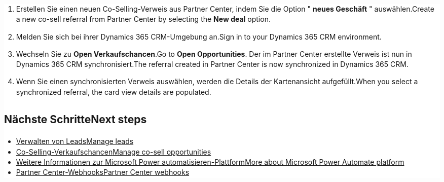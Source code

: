    1. <span data-ttu-id="a23c5-316">Erstellen Sie einen neuen Co-Selling-Verweis aus Partner Center, indem Sie die Option " **neues Geschäft** " auswählen.</span><span class="sxs-lookup"><span data-stu-id="a23c5-316">Create a new co-sell referral from Partner Center by selecting the **New deal** option.</span></span>

   1. <span data-ttu-id="a23c5-317">Melden Sie sich bei ihrer Dynamics 365 CRM-Umgebung an.</span><span class="sxs-lookup"><span data-stu-id="a23c5-317">Sign in to your Dynamics 365 CRM environment.</span></span>

   1. <span data-ttu-id="a23c5-318">Wechseln Sie zu **Open Verkaufschancen**.</span><span class="sxs-lookup"><span data-stu-id="a23c5-318">Go to **Open Opportunities**.</span></span> <span data-ttu-id="a23c5-319">Der im Partner Center erstellte Verweis ist nun in Dynamics 365 CRM synchronisiert.</span><span class="sxs-lookup"><span data-stu-id="a23c5-319">The referral created in Partner Center is now synchronized in Dynamics 365 CRM.</span></span>

   1. <span data-ttu-id="a23c5-320">Wenn Sie einen synchronisierten Verweis auswählen, werden die Details der Kartenansicht aufgefüllt.</span><span class="sxs-lookup"><span data-stu-id="a23c5-320">When you select a synchronized referral, the card view details are populated.</span></span>

## <a name="next-steps"></a><span data-ttu-id="a23c5-321">Nächste Schritte</span><span class="sxs-lookup"><span data-stu-id="a23c5-321">Next steps</span></span>

- [<span data-ttu-id="a23c5-322">Verwalten von Leads</span><span class="sxs-lookup"><span data-stu-id="a23c5-322">Manage leads</span></span>](manage-leads.md)
- [<span data-ttu-id="a23c5-323">Co-Selling-Verkaufschancen</span><span class="sxs-lookup"><span data-stu-id="a23c5-323">Manage co-sell opportunities</span></span>](manage-co-sell-opportunities.md)
- [<span data-ttu-id="a23c5-324">Weitere Informationen zur Microsoft Power automatisieren-Plattform</span><span class="sxs-lookup"><span data-stu-id="a23c5-324">More about Microsoft Power Automate platform</span></span>](/power-automate/)
- [<span data-ttu-id="a23c5-325">Partner Center-Webhooks</span><span class="sxs-lookup"><span data-stu-id="a23c5-325">Partner Center webhooks</span></span>](/partner-center/develop/partner-center-webhooks)
